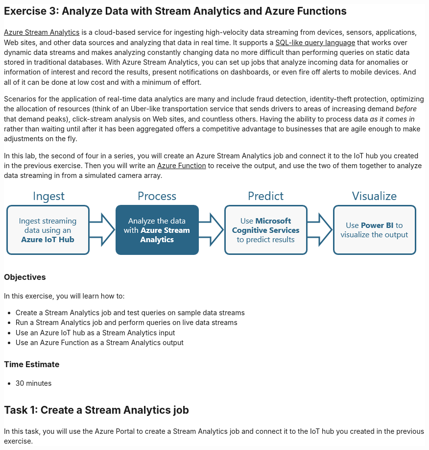 ## Exercise 3: Analyze Data with Stream Analytics and Azure Functions

[Azure Stream Analytics](https://azure.microsoft.com/services/stream-analytics/) is a cloud-based service for ingesting high-velocity data streaming from devices, sensors, applications, Web sites, and other data sources and analyzing that data in real time. It supports a [SQL-like query language](https://msdn.microsoft.com/library/azure/dn834998.aspx) that works over dynamic data streams and makes analyzing constantly changing data no more difficult than performing queries on static data stored in traditional databases. With Azure Stream Analytics, you can set up jobs that analyze incoming data for anomalies or information of interest and record the results, present notifications on dashboards, or even fire off alerts to mobile devices. And all of it can be done at low cost and with a minimum of effort.

Scenarios for the application of real-time data analytics are many and include fraud detection, identity-theft protection, optimizing the allocation of resources (think of an Uber-like transportation service that sends drivers to areas of increasing demand *before* that demand peaks), click-stream analysis on Web sites, and countless others. Having the ability to process data *as it comes in* rather than waiting until after it has been aggregated offers a competitive advantage to businesses that are agile enough to make adjustments on the fly.

In this lab, the second of four in a series, you will create an Azure Stream Analytics job and connect it to the IoT hub you created in the previous exercise. Then you will write an [Azure Function](https://azure.microsoft.com/services/functions/) to receive the output, and use the two of them together to analyze data streaming in from a simulated camera array. 

![](images/road-map-2.png)

### Objectives ###

In this exercise, you will learn how to:

- Create a Stream Analytics job and test queries on sample data streams
- Run a Stream Analytics job and perform queries on live data streams
- Use an Azure IoT hub as a Stream Analytics input
- Use an Azure Function as a Stream Analytics output

### Time Estimate

- 30 minutes

## Task 1: Create a Stream Analytics job ##

In this task, you will use the Azure Portal to create a Stream Analytics job and connect it to the IoT hub you created in the previous exercise.
